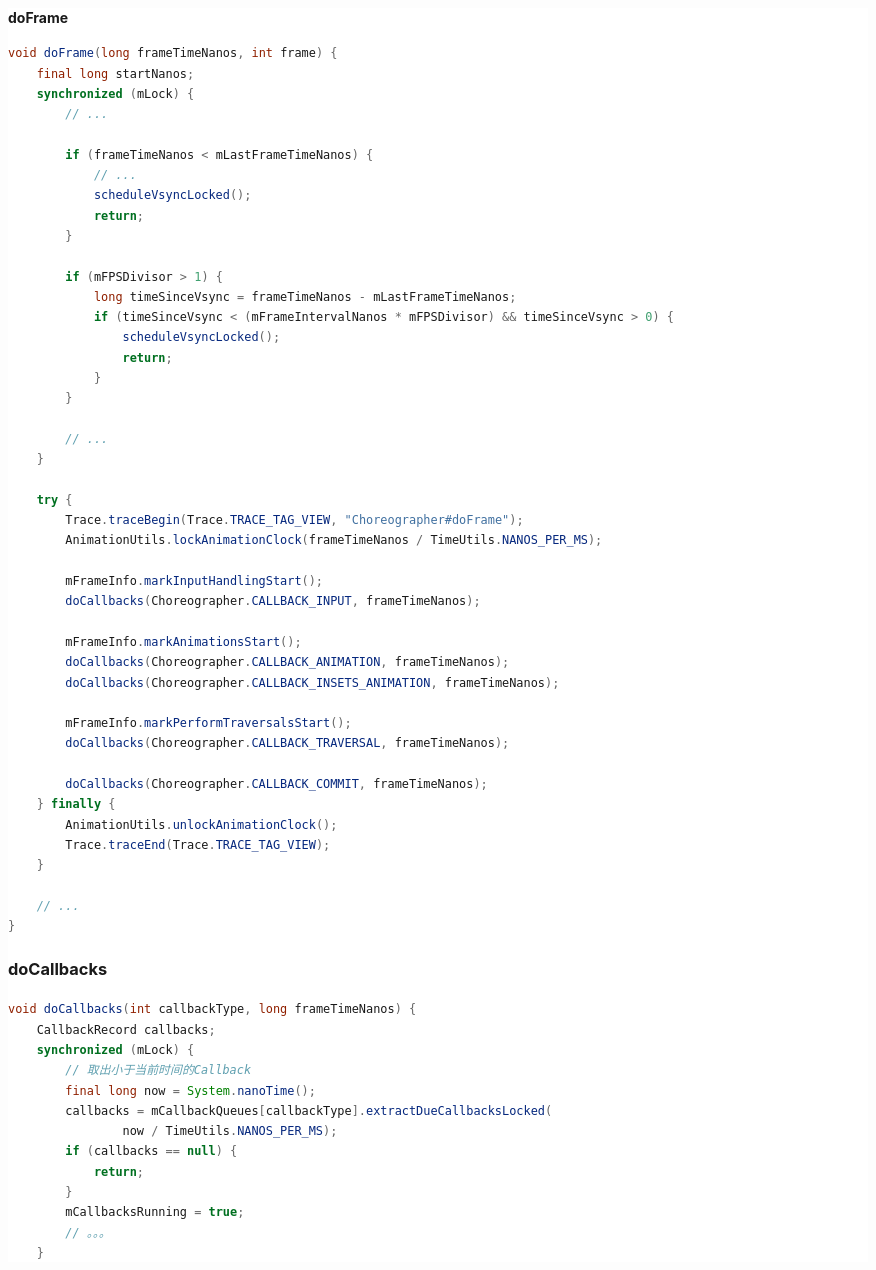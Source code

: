 **doFrame**

```java
void doFrame(long frameTimeNanos, int frame) {
    final long startNanos;
    synchronized (mLock) {
        // ...

        if (frameTimeNanos < mLastFrameTimeNanos) {
            // ...
            scheduleVsyncLocked();
            return;
        }

        if (mFPSDivisor > 1) {
            long timeSinceVsync = frameTimeNanos - mLastFrameTimeNanos;
            if (timeSinceVsync < (mFrameIntervalNanos * mFPSDivisor) && timeSinceVsync > 0) {
                scheduleVsyncLocked();
                return;
            }
        }

        // ...
    }

    try {
        Trace.traceBegin(Trace.TRACE_TAG_VIEW, "Choreographer#doFrame");
        AnimationUtils.lockAnimationClock(frameTimeNanos / TimeUtils.NANOS_PER_MS);

        mFrameInfo.markInputHandlingStart();
        doCallbacks(Choreographer.CALLBACK_INPUT, frameTimeNanos);

        mFrameInfo.markAnimationsStart();
        doCallbacks(Choreographer.CALLBACK_ANIMATION, frameTimeNanos);
        doCallbacks(Choreographer.CALLBACK_INSETS_ANIMATION, frameTimeNanos);

        mFrameInfo.markPerformTraversalsStart();
        doCallbacks(Choreographer.CALLBACK_TRAVERSAL, frameTimeNanos);

        doCallbacks(Choreographer.CALLBACK_COMMIT, frameTimeNanos);
    } finally {
        AnimationUtils.unlockAnimationClock();
        Trace.traceEnd(Trace.TRACE_TAG_VIEW);
    }

    // ...
}
```

### doCallbacks

```java
void doCallbacks(int callbackType, long frameTimeNanos) {
    CallbackRecord callbacks;
    synchronized (mLock) {
        // 取出小于当前时间的Callback
        final long now = System.nanoTime();
        callbacks = mCallbackQueues[callbackType].extractDueCallbacksLocked(
                now / TimeUtils.NANOS_PER_MS);
        if (callbacks == null) {
            return;
        }
        mCallbacksRunning = true;
		// 。。。
    }
```